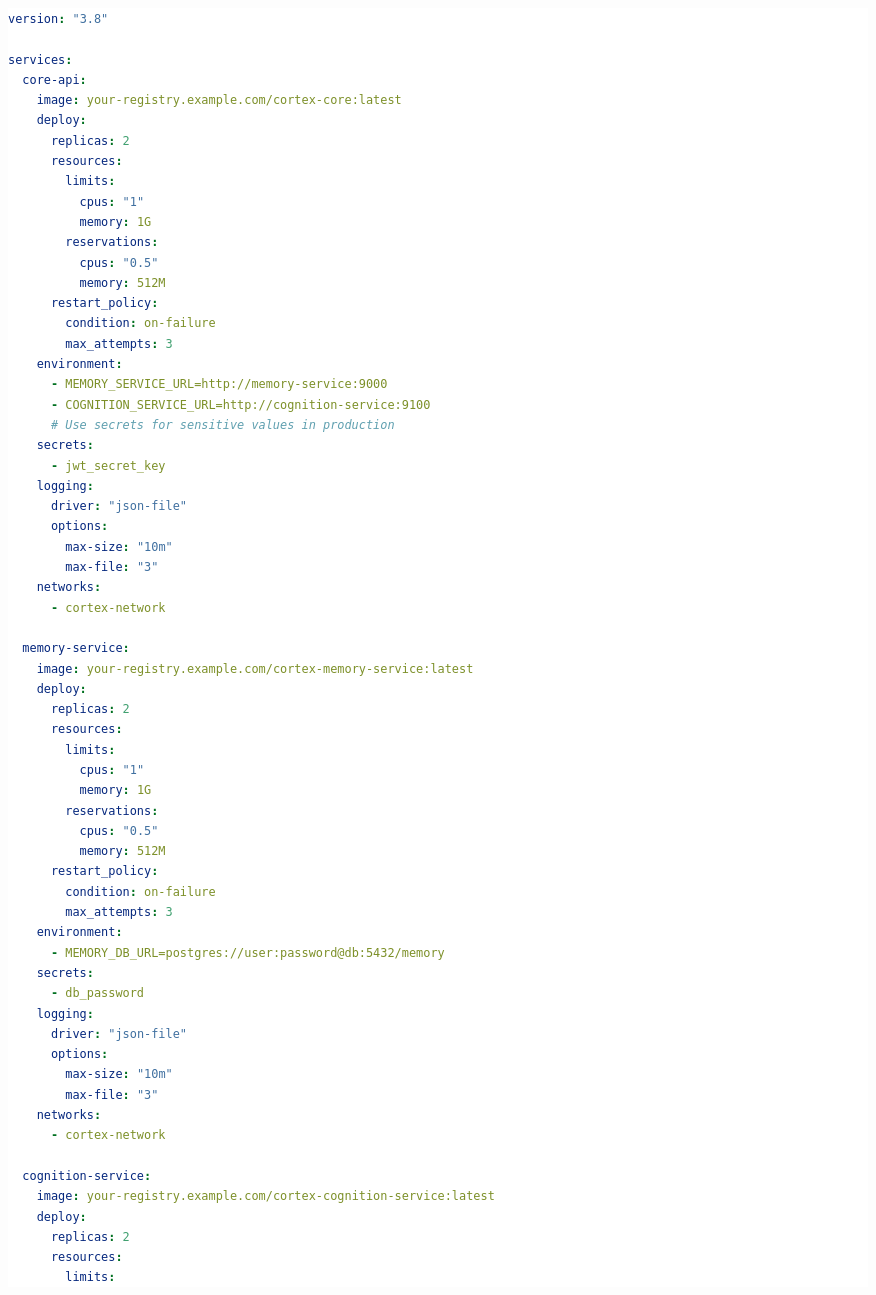 ```yaml
version: "3.8"

services:
  core-api:
    image: your-registry.example.com/cortex-core:latest
    deploy:
      replicas: 2
      resources:
        limits:
          cpus: "1"
          memory: 1G
        reservations:
          cpus: "0.5"
          memory: 512M
      restart_policy:
        condition: on-failure
        max_attempts: 3
    environment:
      - MEMORY_SERVICE_URL=http://memory-service:9000
      - COGNITION_SERVICE_URL=http://cognition-service:9100
      # Use secrets for sensitive values in production
    secrets:
      - jwt_secret_key
    logging:
      driver: "json-file"
      options:
        max-size: "10m"
        max-file: "3"
    networks:
      - cortex-network

  memory-service:
    image: your-registry.example.com/cortex-memory-service:latest
    deploy:
      replicas: 2
      resources:
        limits:
          cpus: "1"
          memory: 1G
        reservations:
          cpus: "0.5"
          memory: 512M
      restart_policy:
        condition: on-failure
        max_attempts: 3
    environment:
      - MEMORY_DB_URL=postgres://user:password@db:5432/memory
    secrets:
      - db_password
    logging:
      driver: "json-file"
      options:
        max-size: "10m"
        max-file: "3"
    networks:
      - cortex-network

  cognition-service:
    image: your-registry.example.com/cortex-cognition-service:latest
    deploy:
      replicas: 2
      resources:
        limits:
```